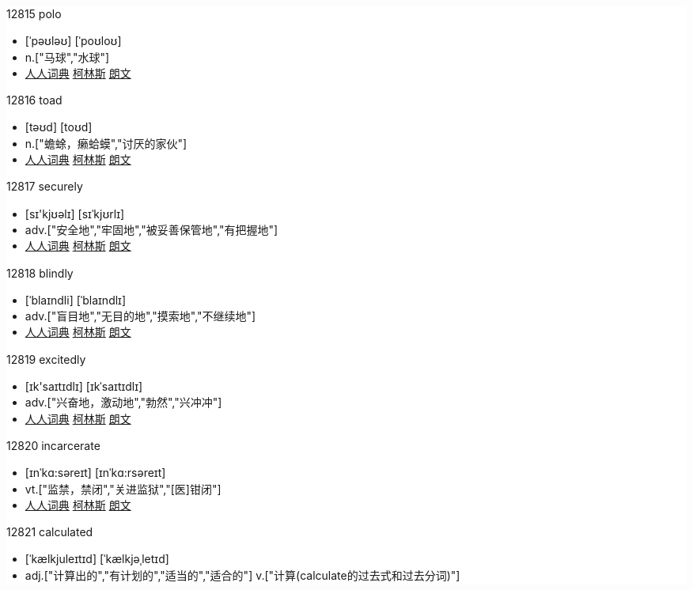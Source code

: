 12815 polo 
- [ˈpəʊləʊ]  [ˈpoʊloʊ] 
- n.["马球","水球"]   
- [人人词典](https://www.91dict.com/words?w=polo) [柯林斯](https://www.collinsdictionary.com/zh/dictionary/english/polo) [朗文](https://www.ldoceonline.com/dictionary/polo) 

12816 toad 
- [təʊd]  [toʊd] 
- n.["蟾蜍，癞蛤蟆","讨厌的家伙"]   
- [人人词典](https://www.91dict.com/words?w=toad) [柯林斯](https://www.collinsdictionary.com/zh/dictionary/english/toad) [朗文](https://www.ldoceonline.com/dictionary/toad) 

12817 securely 
- [sɪ'kjʊəlɪ]  [sɪˈkjʊrlɪ] 
- adv.["安全地","牢固地","被妥善保管地","有把握地"]   
- [人人词典](https://www.91dict.com/words?w=securely) [柯林斯](https://www.collinsdictionary.com/zh/dictionary/english/securely) [朗文](https://www.ldoceonline.com/dictionary/securely) 

12818 blindly 
- [ˈblaɪndli]  [ˈblaɪndlɪ] 
- adv.["盲目地","无目的地","摸索地","不继续地"]   
- [人人词典](https://www.91dict.com/words?w=blindly) [柯林斯](https://www.collinsdictionary.com/zh/dictionary/english/blindly) [朗文](https://www.ldoceonline.com/dictionary/blindly) 

12819 excitedly 
- [ɪk'saɪtɪdlɪ]  [ɪkˈsaɪtɪdlɪ] 
- adv.["兴奋地，激动地","勃然","兴冲冲"]   
- [人人词典](https://www.91dict.com/words?w=excitedly) [柯林斯](https://www.collinsdictionary.com/zh/dictionary/english/excitedly) [朗文](https://www.ldoceonline.com/dictionary/excitedly) 

12820 incarcerate 
- [ɪnˈkɑ:səreɪt]  [ɪnˈkɑ:rsəreɪt] 
- vt.["监禁，禁闭","关进监狱","[医]钳闭"]   
- [人人词典](https://www.91dict.com/words?w=incarcerate) [柯林斯](https://www.collinsdictionary.com/zh/dictionary/english/incarcerate) [朗文](https://www.ldoceonline.com/dictionary/incarcerate) 

12821 calculated 
- [ˈkælkjuleɪtɪd]  [ˈkælkjəˌletɪd] 
- adj.["计算出的","有计划的","适当的","适合的"]  v.["计算(calculate的过去式和过去分词)"]   
